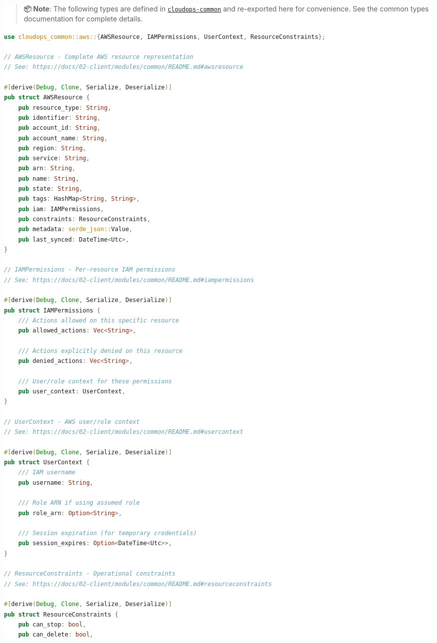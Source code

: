 > **📦 Note**: The following types are defined in [`cloudops-common`](../common/README.md) and re-exported here for convenience. See the common types documentation for complete details.

```rust
use cloudops_common::aws::{AWSResource, IAMPermissions, UserContext, ResourceConstraints};

// AWSResource - Complete AWS resource representation
// See: https://docs/02-client/modules/common/README.md#awsresource

#[derive(Debug, Clone, Serialize, Deserialize)]
pub struct AWSResource {
    pub resource_type: String,
    pub identifier: String,
    pub account_id: String,
    pub account_name: String,
    pub region: String,
    pub service: String,
    pub arn: String,
    pub name: String,
    pub state: String,
    pub tags: HashMap<String, String>,
    pub iam: IAMPermissions,
    pub constraints: ResourceConstraints,
    pub metadata: serde_json::Value,
    pub last_synced: DateTime<Utc>,
}

// IAMPermissions - Per-resource IAM permissions
// See: https://docs/02-client/modules/common/README.md#iampermissions

#[derive(Debug, Clone, Serialize, Deserialize)]
pub struct IAMPermissions {
    /// Actions allowed on this specific resource
    pub allowed_actions: Vec<String>,

    /// Actions explicitly denied on this resource
    pub denied_actions: Vec<String>,

    /// User/role context for these permissions
    pub user_context: UserContext,
}

// UserContext - AWS user/role context
// See: https://docs/02-client/modules/common/README.md#usercontext

#[derive(Debug, Clone, Serialize, Deserialize)]
pub struct UserContext {
    /// IAM username
    pub username: String,

    /// Role ARN if using assumed role
    pub role_arn: Option<String>,

    /// Session expiration (for temporary credentials)
    pub session_expires: Option<DateTime<Utc>>,
}

// ResourceConstraints - Operational constraints
// See: https://docs/02-client/modules/common/README.md#resourceconstraints

#[derive(Debug, Clone, Serialize, Deserialize)]
pub struct ResourceConstraints {
    pub can_stop: bool,
    pub can_delete: bool,
```